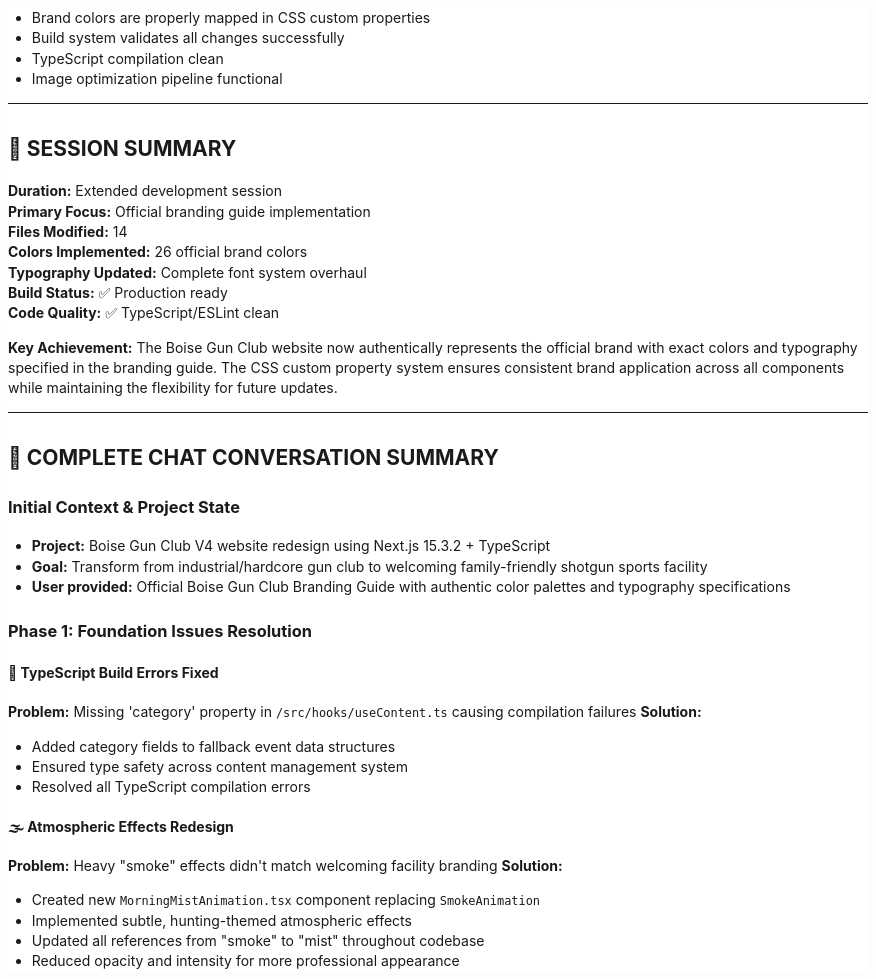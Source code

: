 - Brand colors are properly mapped in CSS custom properties
- Build system validates all changes successfully
- TypeScript compilation clean
- Image optimization pipeline functional

---

## 📝 **SESSION SUMMARY**

**Duration:** Extended development session  
**Primary Focus:** Official branding guide implementation  
**Files Modified:** 14  
**Colors Implemented:** 26 official brand colors  
**Typography Updated:** Complete font system overhaul  
**Build Status:** ✅ Production ready  
**Code Quality:** ✅ TypeScript/ESLint clean  

**Key Achievement:** The Boise Gun Club website now authentically represents the official brand with exact colors and typography specified in the branding guide. The CSS custom property system ensures consistent brand application across all components while maintaining the flexibility for future updates.

---

## 💬 **COMPLETE CHAT CONVERSATION SUMMARY**

### **Initial Context & Project State**

- **Project:** Boise Gun Club V4 website redesign using Next.js 15.3.2 + TypeScript
- **Goal:** Transform from industrial/hardcore gun club to welcoming family-friendly shotgun sports facility
- **User provided:** Official Boise Gun Club Branding Guide with authentic color palettes and typography specifications

### **Phase 1: Foundation Issues Resolution**

#### 🔧 **TypeScript Build Errors Fixed**

**Problem:** Missing 'category' property in `/src/hooks/useContent.ts` causing compilation failures
**Solution:**

- Added category fields to fallback event data structures
- Ensured type safety across content management system
- Resolved all TypeScript compilation errors

#### 🌫️ **Atmospheric Effects Redesign**

**Problem:** Heavy "smoke" effects didn't match welcoming facility branding
**Solution:**

- Created new `MorningMistAnimation.tsx` component replacing `SmokeAnimation`
- Implemented subtle, hunting-themed atmospheric effects
- Updated all references from "smoke" to "mist" throughout codebase
- Reduced opacity and intensity for more professional appearance

